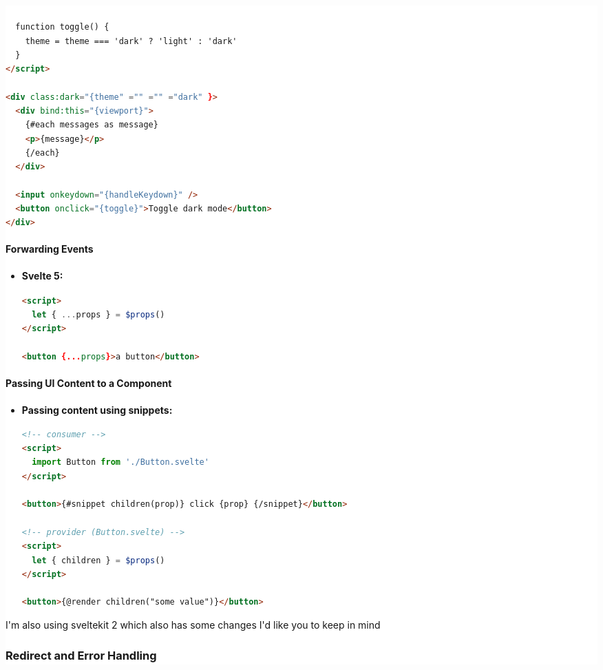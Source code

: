  ```html

    function toggle() {
      theme = theme === 'dark' ? 'light' : 'dark'
    }
  </script>

  <div class:dark="{theme" ="" ="" ="dark" }>
    <div bind:this="{viewport}">
      {#each messages as message}
      <p>{message}</p>
      {/each}
    </div>

    <input onkeydown="{handleKeydown}" />
    <button onclick="{toggle}">Toggle dark mode</button>
  </div>
  ```

#### Forwarding Events

- **Svelte 5:**

  ```html
  <script>
    let { ...props } = $props()
  </script>

  <button {...props}>a button</button>
  ```

#### Passing UI Content to a Component

- **Passing content using snippets:**

  ```html
  <!-- consumer -->
  <script>
    import Button from './Button.svelte'
  </script>

  <button>{#snippet children(prop)} click {prop} {/snippet}</button>

  <!-- provider (Button.svelte) -->
  <script>
    let { children } = $props()
  </script>

  <button>{@render children("some value")}</button>
  ```

I'm also using sveltekit 2 which also has some changes I'd like you to
keep in mind

### Redirect and Error Handling
